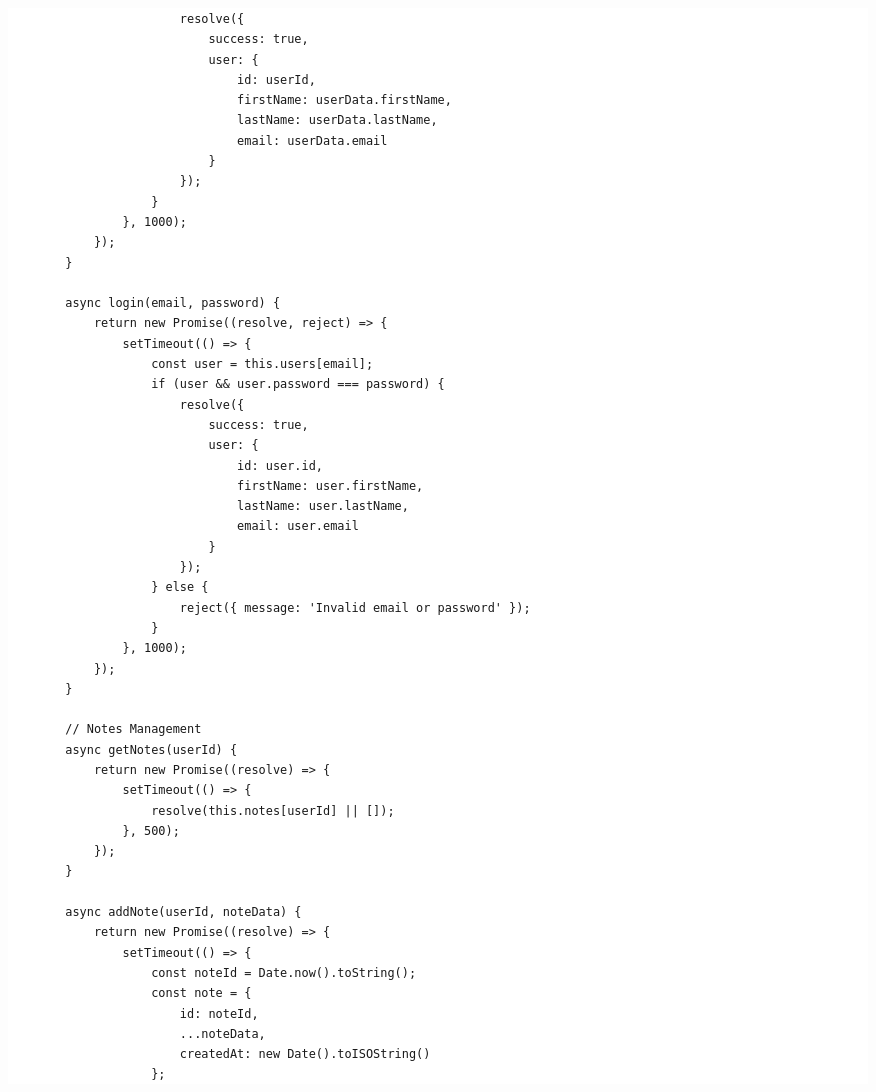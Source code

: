                             resolve({ 
                                success: true, 
                                user: { 
                                    id: userId,
                                    firstName: userData.firstName,
                                    lastName: userData.lastName,
                                    email: userData.email
                                } 
                            });
                        }
                    }, 1000);
                });
            }
            
            async login(email, password) {
                return new Promise((resolve, reject) => {
                    setTimeout(() => {
                        const user = this.users[email];
                        if (user && user.password === password) {
                            resolve({ 
                                success: true, 
                                user: { 
                                    id: user.id,
                                    firstName: user.firstName,
                                    lastName: user.lastName,
                                    email: user.email
                                } 
                            });
                        } else {
                            reject({ message: 'Invalid email or password' });
                        }
                    }, 1000);
                });
            }
            
            // Notes Management
            async getNotes(userId) {
                return new Promise((resolve) => {
                    setTimeout(() => {
                        resolve(this.notes[userId] || []);
                    }, 500);
                });
            }
            
            async addNote(userId, noteData) {
                return new Promise((resolve) => {
                    setTimeout(() => {
                        const noteId = Date.now().toString();
                        const note = {
                            id: noteId,
                            ...noteData,
                            createdAt: new Date().toISOString()
                        };
                        